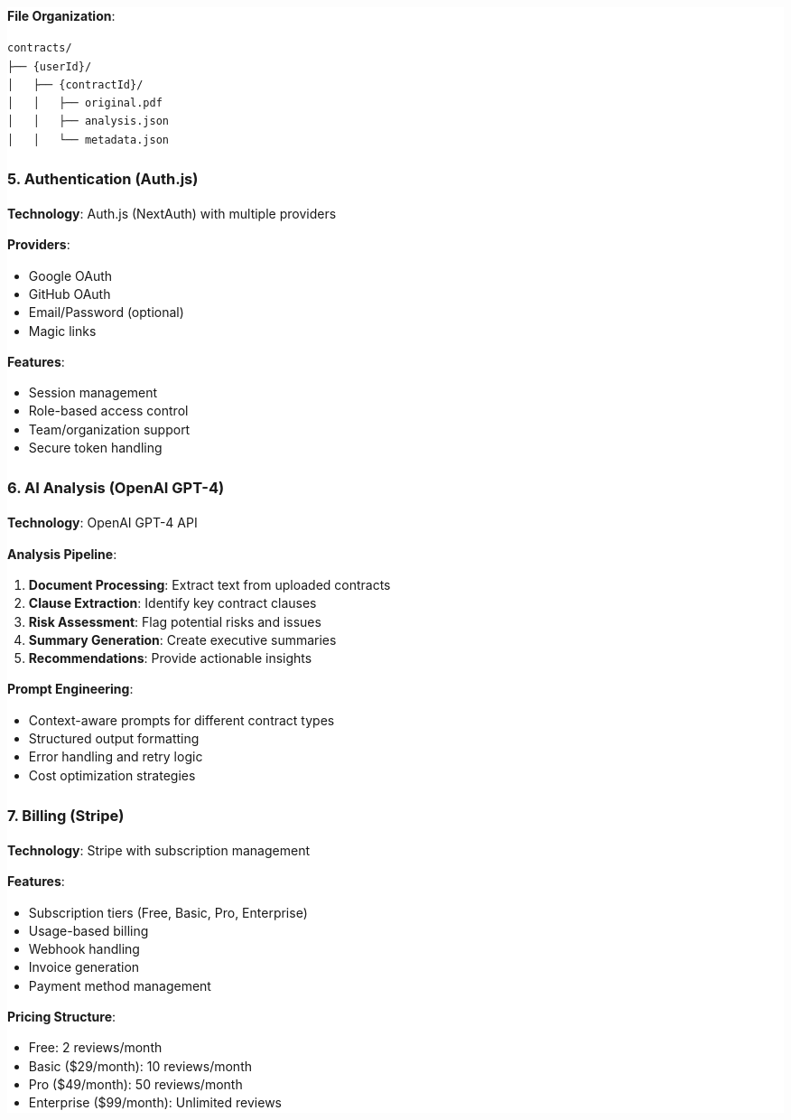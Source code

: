 **File Organization**:
```
contracts/
├── {userId}/
│   ├── {contractId}/
│   │   ├── original.pdf
│   │   ├── analysis.json
│   │   └── metadata.json
```

### 5. Authentication (Auth.js)

**Technology**: Auth.js (NextAuth) with multiple providers

**Providers**:
- Google OAuth
- GitHub OAuth
- Email/Password (optional)
- Magic links

**Features**:
- Session management
- Role-based access control
- Team/organization support
- Secure token handling

### 6. AI Analysis (OpenAI GPT-4)

**Technology**: OpenAI GPT-4 API

**Analysis Pipeline**:
1. **Document Processing**: Extract text from uploaded contracts
2. **Clause Extraction**: Identify key contract clauses
3. **Risk Assessment**: Flag potential risks and issues
4. **Summary Generation**: Create executive summaries
5. **Recommendations**: Provide actionable insights

**Prompt Engineering**:
- Context-aware prompts for different contract types
- Structured output formatting
- Error handling and retry logic
- Cost optimization strategies

### 7. Billing (Stripe)

**Technology**: Stripe with subscription management

**Features**:
- Subscription tiers (Free, Basic, Pro, Enterprise)
- Usage-based billing
- Webhook handling
- Invoice generation
- Payment method management

**Pricing Structure**:
- Free: 2 reviews/month
- Basic ($29/month): 10 reviews/month
- Pro ($49/month): 50 reviews/month
- Enterprise ($99/month): Unlimited reviews
